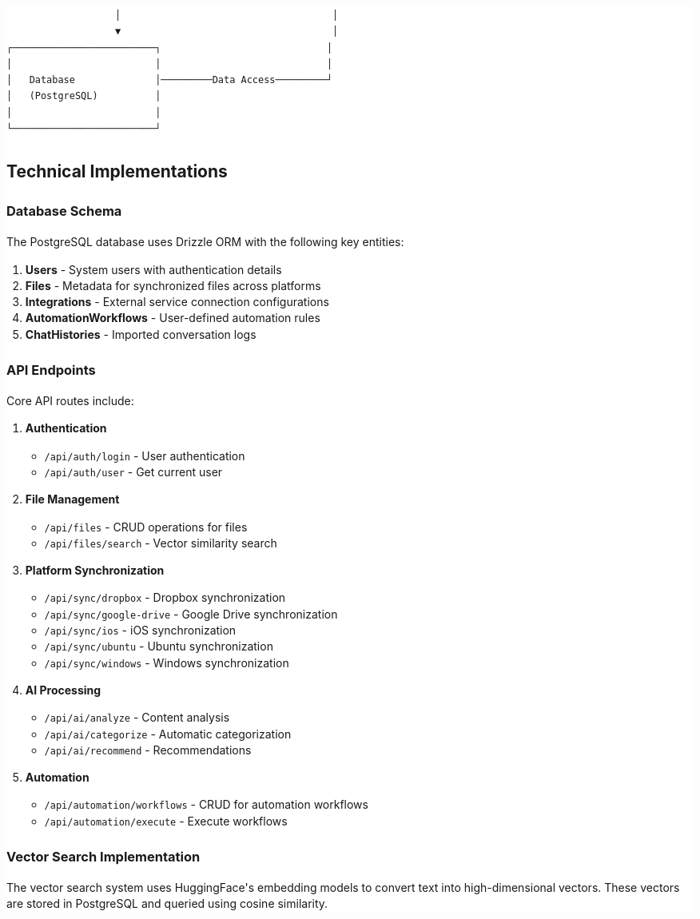 ```
                   │                                     │
                   ▼                                     │
┌─────────────────────────┐                             │
│                         │                             │
│   Database              │─────────Data Access─────────┘
│   (PostgreSQL)          │
│                         │
└─────────────────────────┘
```

## Technical Implementations

### Database Schema

The PostgreSQL database uses Drizzle ORM with the following key entities:

1. **Users** - System users with authentication details
2. **Files** - Metadata for synchronized files across platforms
3. **Integrations** - External service connection configurations
4. **AutomationWorkflows** - User-defined automation rules
5. **ChatHistories** - Imported conversation logs

### API Endpoints

Core API routes include:

1. **Authentication**
   - `/api/auth/login` - User authentication
   - `/api/auth/user` - Get current user

2. **File Management**
   - `/api/files` - CRUD operations for files
   - `/api/files/search` - Vector similarity search

3. **Platform Synchronization**
   - `/api/sync/dropbox` - Dropbox synchronization
   - `/api/sync/google-drive` - Google Drive synchronization
   - `/api/sync/ios` - iOS synchronization
   - `/api/sync/ubuntu` - Ubuntu synchronization
   - `/api/sync/windows` - Windows synchronization

4. **AI Processing**
   - `/api/ai/analyze` - Content analysis
   - `/api/ai/categorize` - Automatic categorization
   - `/api/ai/recommend` - Recommendations

5. **Automation**
   - `/api/automation/workflows` - CRUD for automation workflows
   - `/api/automation/execute` - Execute workflows

### Vector Search Implementation

The vector search system uses HuggingFace's embedding models to convert text into high-dimensional vectors. These vectors are stored in PostgreSQL and queried using cosine similarity.
